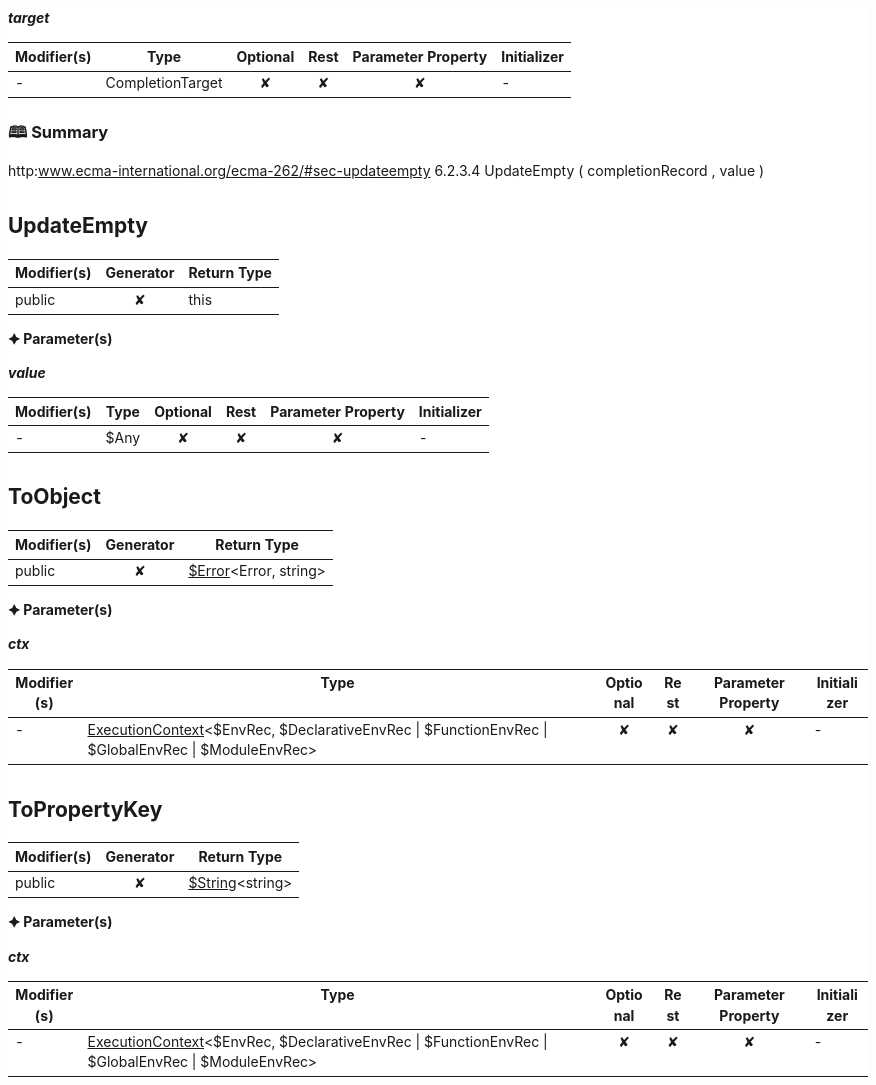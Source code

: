 _**target**_

| Modifier(s)                              | Type                        | Optional                           | Rest                          | Parameter Property                          | Initializer                       |
|------------------------------------------|-----------------------------|:----------------------------------:|:-----------------------------:|:-------------------------------------------:|-----------------------------------|
| - | CompletionTarget | ✘  | ✘ | ✘ | - |

### &#128366; Summary

http:www.ecma-international.org/ecma-262/#sec-updateempty
6.2.3.4 UpdateEmpty ( completionRecord , value )

## UpdateEmpty

| Modifier(s)                              | Generator                          | Return Type                       |
|------------------------------------------|:----------------------------------:|-----------------------------------|
| public | ✘ | this |

**&#128966; Parameter(s)**

_**value**_

| Modifier(s)                              | Type                        | Optional                           | Rest                          | Parameter Property                          | Initializer                       |
|------------------------------------------|-----------------------------|:----------------------------------:|:-----------------------------:|:-------------------------------------------:|-----------------------------------|
| - | $Any | ✘  | ✘ | ✘ | - |

## ToObject

| Modifier(s)                              | Generator                          | Return Type                       |
|------------------------------------------|:----------------------------------:|-----------------------------------|
| public | ✘ | [$Error](https://hamedfathi.gitbook.io/aurelia-2-doc-api/aot/vm/types/class/error/usderror)&lt;Error, string&gt; |

**&#128966; Parameter(s)**

_**ctx**_

| Modifier(s)                              | Type                        | Optional                           | Rest                          | Parameter Property                          | Initializer                       |
|------------------------------------------|-----------------------------|:----------------------------------:|:-----------------------------:|:-------------------------------------------:|-----------------------------------|
| - | [ExecutionContext](https://hamedfathi.gitbook.io/aurelia-2-doc-api/aot/vm/class/realm/executioncontext)&lt;$EnvRec, $DeclarativeEnvRec &#124; $FunctionEnvRec &#124; $GlobalEnvRec &#124; $ModuleEnvRec&gt; | ✘  | ✘ | ✘ | - |

## ToPropertyKey

| Modifier(s)                              | Generator                          | Return Type                       |
|------------------------------------------|:----------------------------------:|-----------------------------------|
| public | ✘ | [$String](https://hamedfathi.gitbook.io/aurelia-2-doc-api/aot/vm/types/class/string/usdstring)&lt;string&gt; |

**&#128966; Parameter(s)**

_**ctx**_

| Modifier(s)                              | Type                        | Optional                           | Rest                          | Parameter Property                          | Initializer                       |
|------------------------------------------|-----------------------------|:----------------------------------:|:-----------------------------:|:-------------------------------------------:|-----------------------------------|
| - | [ExecutionContext](https://hamedfathi.gitbook.io/aurelia-2-doc-api/aot/vm/class/realm/executioncontext)&lt;$EnvRec, $DeclarativeEnvRec &#124; $FunctionEnvRec &#124; $GlobalEnvRec &#124; $ModuleEnvRec&gt; | ✘  | ✘ | ✘ | - |
